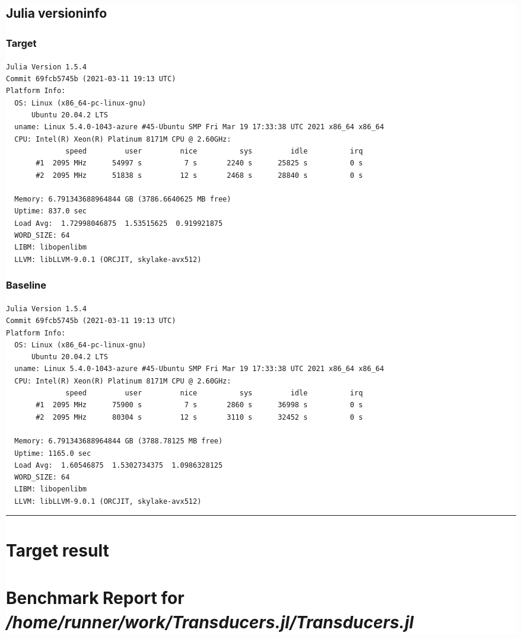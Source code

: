 ## Julia versioninfo

### Target
```
Julia Version 1.5.4
Commit 69fcb5745b (2021-03-11 19:13 UTC)
Platform Info:
  OS: Linux (x86_64-pc-linux-gnu)
      Ubuntu 20.04.2 LTS
  uname: Linux 5.4.0-1043-azure #45-Ubuntu SMP Fri Mar 19 17:33:38 UTC 2021 x86_64 x86_64
  CPU: Intel(R) Xeon(R) Platinum 8171M CPU @ 2.60GHz: 
              speed         user         nice          sys         idle          irq
       #1  2095 MHz      54997 s          7 s       2240 s      25825 s          0 s
       #2  2095 MHz      51838 s         12 s       2468 s      28840 s          0 s
       
  Memory: 6.791343688964844 GB (3786.6640625 MB free)
  Uptime: 837.0 sec
  Load Avg:  1.72998046875  1.53515625  0.919921875
  WORD_SIZE: 64
  LIBM: libopenlibm
  LLVM: libLLVM-9.0.1 (ORCJIT, skylake-avx512)
```

### Baseline
```
Julia Version 1.5.4
Commit 69fcb5745b (2021-03-11 19:13 UTC)
Platform Info:
  OS: Linux (x86_64-pc-linux-gnu)
      Ubuntu 20.04.2 LTS
  uname: Linux 5.4.0-1043-azure #45-Ubuntu SMP Fri Mar 19 17:33:38 UTC 2021 x86_64 x86_64
  CPU: Intel(R) Xeon(R) Platinum 8171M CPU @ 2.60GHz: 
              speed         user         nice          sys         idle          irq
       #1  2095 MHz      75900 s          7 s       2860 s      36998 s          0 s
       #2  2095 MHz      80304 s         12 s       3110 s      32452 s          0 s
       
  Memory: 6.791343688964844 GB (3788.78125 MB free)
  Uptime: 1165.0 sec
  Load Avg:  1.60546875  1.5302734375  1.0986328125
  WORD_SIZE: 64
  LIBM: libopenlibm
  LLVM: libLLVM-9.0.1 (ORCJIT, skylake-avx512)
```

---
# Target result
# Benchmark Report for */home/runner/work/Transducers.jl/Transducers.jl*
